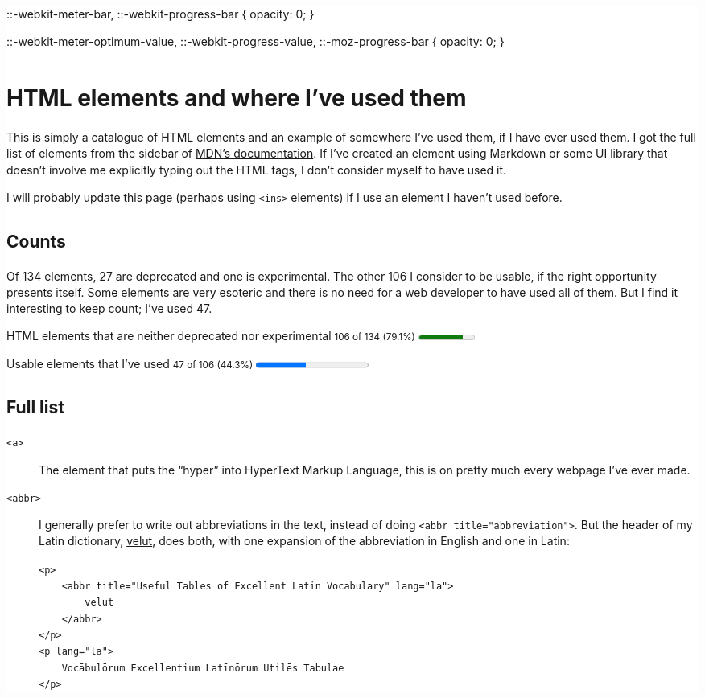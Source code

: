 ::-webkit-meter-bar,
::-webkit-progress-bar {
	opacity: 0;
}

::-webkit-meter-optimum-value,
::-webkit-progress-value,
::-moz-progress-bar {
	opacity: 0;
}
</style>

# HTML elements and where I’ve used them

This is simply a catalogue of HTML elements and an example of somewhere I’ve used them, if I have ever used them. I got the full list of elements from the sidebar of [MDN’s documentation](https://developer.mozilla.org/en-US/docs/Web/HTML/Element).
If I’ve created an element using Markdown or some UI library that doesn’t involve me explicitly typing out the HTML tags, I don’t consider myself to have used it.

I will probably update this page (perhaps using <code>&lt;ins&gt;</code> elements) if I use an element I haven’t used before.

## Counts

Of 134 elements, 27 are deprecated and one is experimental. The other 106 I consider to be usable, if the right opportunity presents itself. Some elements are very esoteric and there is no need for a web developer to have used all of them. But I find it interesting to keep count; I’ve used 47.

<label for="meter">HTML elements that are neither deprecated nor experimental <small> 106 of 134 (79.1%)</small></label>
<meter id="meter" min="0" value="106" max="134" style="--percentage: 79.1%"></progress>

<label for="progress">Usable elements that I’ve used <small> 47 of 106 (44.3%)</small></label>
<progress id="progress" value="47" max="106" style="--percentage: 44.3%"></progress>

## Full list

<dl>

<dt><code>&lt;a&gt;</code></dt>
<dd>
	<p>
		The element that puts the “hyper” into HyperText Markup Language, this is on pretty much every webpage I’ve ever made.
	</p>
</dd>

<dt><code>&lt;abbr&gt;</code></dt>
<dd>
	<p>
		I generally prefer to write out abbreviations in the text, instead of doing <code>&lt;abbr title="abbreviation"&gt;</code>.
		But the header of my Latin dictionary, <a href="https://www.velut.co.uk">velut</a>, does both, with one expansion of the abbreviation in English and one in Latin:
	<pre><code>&lt;p&gt;
	&lt;abbr title="Useful Tables of Excellent Latin Vocabulary" lang="la"&gt;
		velut
	&lt;/abbr&gt;
&lt;/p&gt;
&lt;p lang="la"&gt;
	Vocābulōrum Excellentium Latīnōrum Ūtilēs Tabulae
&lt;/p&gt;</code></pre>
	</p>
</dd>
